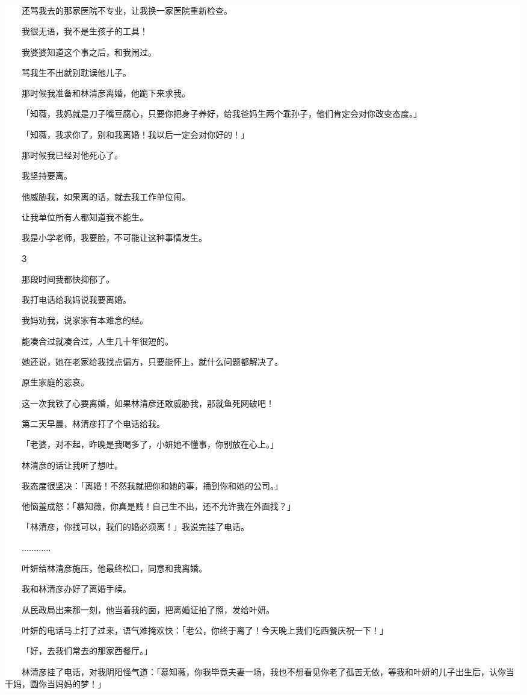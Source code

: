 &emsp;&emsp;还骂我去的那家医院不专业，让我换一家医院重新检查。  
  
&emsp;&emsp;我很无语，我不是生孩子的工具！  
  
&emsp;&emsp;我婆婆知道这个事之后，和我闹过。  
  
&emsp;&emsp;骂我生不出就别耽误他儿子。  
  
&emsp;&emsp;那时候我准备和林清彦离婚，他跪下来求我。  
  
&emsp;&emsp;「知薇，我妈就是刀子嘴豆腐心，只要你把身子养好，给我爸妈生两个乖孙子，他们肯定会对你改变态度。」  
  
&emsp;&emsp;「知薇，我求你了，别和我离婚！我以后一定会对你好的！」  
  
&emsp;&emsp;那时候我已经对他死心了。  
  
&emsp;&emsp;我坚持要离。  
  
&emsp;&emsp;他威胁我，如果离的话，就去我工作单位闹。  
  
&emsp;&emsp;让我单位所有人都知道我不能生。  
  
&emsp;&emsp;我是小学老师，我要脸，不可能让这种事情发生。  
  
&emsp;&emsp;3  
  
&emsp;&emsp;那段时间我都快抑郁了。  
  
&emsp;&emsp;我打电话给我妈说我要离婚。  
  
&emsp;&emsp;我妈劝我，说家家有本难念的经。  
  
&emsp;&emsp;能凑合过就凑合过，人生几十年很短的。  
  
&emsp;&emsp;她还说，她在老家给我找点偏方，只要能怀上，就什么问题都解决了。  
  
&emsp;&emsp;原生家庭的悲哀。  
  
&emsp;&emsp;这一次我铁了心要离婚，如果林清彦还敢威胁我，那就鱼死网破吧！  
  
&emsp;&emsp;第二天早晨，林清彦打了个电话给我。  
  
&emsp;&emsp;「老婆，对不起，昨晚是我喝多了，小妍她不懂事，你别放在心上。」  
  
&emsp;&emsp;林清彦的话让我听了想吐。  
  
&emsp;&emsp;我态度很坚决：「离婚！不然我就把你和她的事，捅到你和她的公司。」  
  
&emsp;&emsp;他恼羞成怒：「慕知薇，你真是贱！自己生不出，还不允许我在外面找？」  
  
&emsp;&emsp;「林清彦，你找可以，我们的婚必须离！」我说完挂了电话。  
  
&emsp;&emsp;…………  
  
&emsp;&emsp;叶妍给林清彦施压，他最终松口，同意和我离婚。  
  
&emsp;&emsp;我和林清彦办好了离婚手续。  
  
&emsp;&emsp;从民政局出来那一刻，他当着我的面，把离婚证拍了照，发给叶妍。  
  
&emsp;&emsp;叶妍的电话马上打了过来，语气难掩欢快：「老公，你终于离了！今天晚上我们吃西餐庆祝一下！」  
  
&emsp;&emsp;「好，去我们常去的那家西餐厅。」  
  
&emsp;&emsp;林清彦挂了电话，对我阴阳怪气道：「慕知薇，你我毕竟夫妻一场，我也不想看见你老了孤苦无依，等我和叶妍的儿子出生后，认你当干妈，圆你当妈妈的梦！」  
  